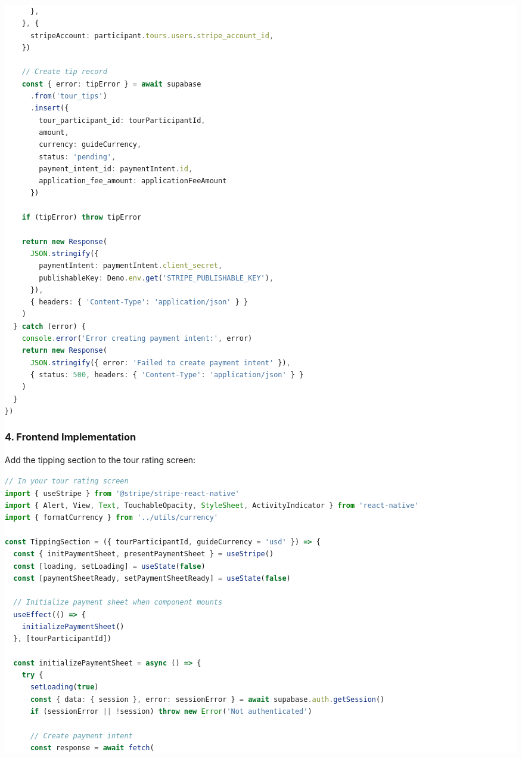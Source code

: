 ```typescript
      },
    }, {
      stripeAccount: participant.tours.users.stripe_account_id,
    })

    // Create tip record
    const { error: tipError } = await supabase
      .from('tour_tips')
      .insert({
        tour_participant_id: tourParticipantId,
        amount,
        currency: guideCurrency,
        status: 'pending',
        payment_intent_id: paymentIntent.id,
        application_fee_amount: applicationFeeAmount
      })

    if (tipError) throw tipError

    return new Response(
      JSON.stringify({
        paymentIntent: paymentIntent.client_secret,
        publishableKey: Deno.env.get('STRIPE_PUBLISHABLE_KEY'),
      }),
      { headers: { 'Content-Type': 'application/json' } }
    )
  } catch (error) {
    console.error('Error creating payment intent:', error)
    return new Response(
      JSON.stringify({ error: 'Failed to create payment intent' }),
      { status: 500, headers: { 'Content-Type': 'application/json' } }
    )
  }
})
```

### 4. Frontend Implementation

Add the tipping section to the tour rating screen:

```typescript
// In your tour rating screen
import { useStripe } from '@stripe/stripe-react-native'
import { Alert, View, Text, TouchableOpacity, StyleSheet, ActivityIndicator } from 'react-native'
import { formatCurrency } from '../utils/currency'

const TippingSection = ({ tourParticipantId, guideCurrency = 'usd' }) => {
  const { initPaymentSheet, presentPaymentSheet } = useStripe()
  const [loading, setLoading] = useState(false)
  const [paymentSheetReady, setPaymentSheetReady] = useState(false)

  // Initialize payment sheet when component mounts
  useEffect(() => {
    initializePaymentSheet()
  }, [tourParticipantId])

  const initializePaymentSheet = async () => {
    try {
      setLoading(true)
      const { data: { session }, error: sessionError } = await supabase.auth.getSession()
      if (sessionError || !session) throw new Error('Not authenticated')

      // Create payment intent
      const response = await fetch(
```